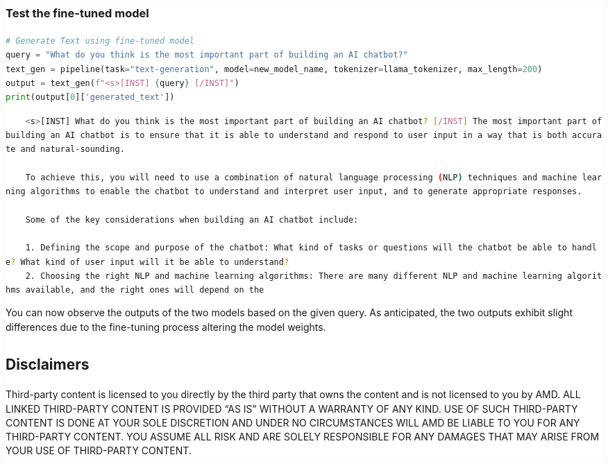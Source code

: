 ### Test the fine-tuned model

```python
# Generate Text using fine-tuned model
query = "What do you think is the most important part of building an AI chatbot?"
text_gen = pipeline(task="text-generation", model=new_model_name, tokenizer=llama_tokenizer, max_length=200)
output = text_gen(f"<s>[INST] {query} [/INST]")
print(output[0]['generated_text'])
```

```bash
    <s>[INST] What do you think is the most important part of building an AI chatbot? [/INST] The most important part of building an AI chatbot is to ensure that it is able to understand and respond to user input in a way that is both accurate and natural-sounding.
    
    To achieve this, you will need to use a combination of natural language processing (NLP) techniques and machine learning algorithms to enable the chatbot to understand and interpret user input, and to generate appropriate responses.
    
    Some of the key considerations when building an AI chatbot include:
    
    1. Defining the scope and purpose of the chatbot: What kind of tasks or questions will the chatbot be able to handle? What kind of user input will it be able to understand?
    2. Choosing the right NLP and machine learning algorithms: There are many different NLP and machine learning algorithms available, and the right ones will depend on the
```

You can now observe the outputs of the two models based on the given query. As anticipated, the two outputs exhibit slight differences due to the fine-tuning process altering the model weights.

## Disclaimers

Third-party content is licensed to you directly by the third party that owns the content and is not licensed to you by AMD. ALL LINKED THIRD-PARTY CONTENT IS PROVIDED “AS IS” WITHOUT A WARRANTY OF ANY KIND. USE OF SUCH THIRD-PARTY CONTENT IS DONE AT YOUR SOLE DISCRETION AND UNDER NO CIRCUMSTANCES WILL AMD BE LIABLE TO YOU FOR ANY THIRD-PARTY CONTENT. YOU ASSUME ALL RISK AND ARE SOLELY RESPONSIBLE FOR ANY DAMAGES THAT MAY ARISE FROM YOUR USE OF THIRD-PARTY CONTENT.
